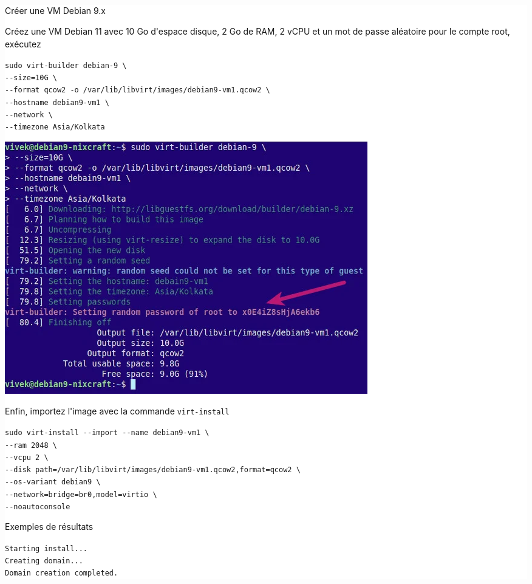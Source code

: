 Créer une VM Debian 9.x

Créez une VM Debian 11 avec 10 Go d'espace disque, 2 Go de RAM, 2 vCPU et un mot de passe aléatoire pour le compte root, exécutez 

```shell
sudo virt-builder debian-9 \
--size=10G \
--format qcow2 -o /var/lib/libvirt/images/debian9-vm1.qcow2 \
--hostname debian9-vm1 \
--network \
--timezone Asia/Kolkata
```

![](kvm-server003.png)  

Enfin, importez l'image avec la commande `virt-install` 

```shell
sudo virt-install --import --name debian9-vm1 \
--ram 2048 \
--vcpu 2 \
--disk path=/var/lib/libvirt/images/debian9-vm1.qcow2,format=qcow2 \
--os-variant debian9 \
--network=bridge=br0,model=virtio \
--noautoconsole
```

Exemples de résultats 

```
Starting install...
Creating domain...  
Domain creation completed.
```
